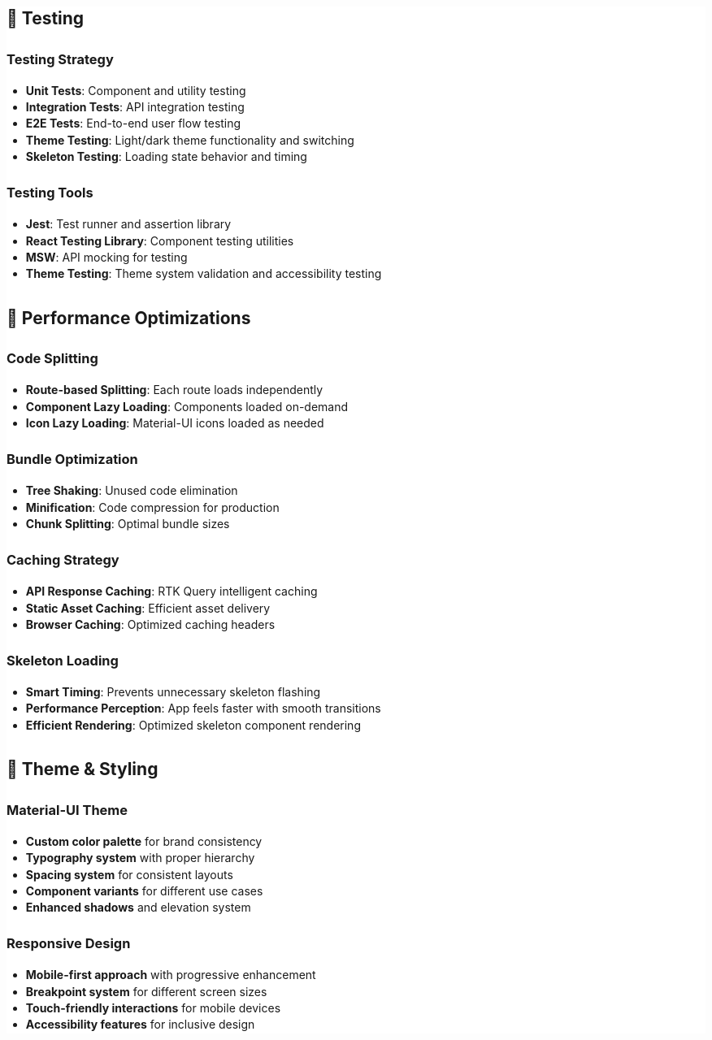 ## 🧪 Testing

### Testing Strategy
- **Unit Tests**: Component and utility testing
- **Integration Tests**: API integration testing
- **E2E Tests**: End-to-end user flow testing
- **Theme Testing**: Light/dark theme functionality and switching
- **Skeleton Testing**: Loading state behavior and timing

### Testing Tools
- **Jest**: Test runner and assertion library
- **React Testing Library**: Component testing utilities
- **MSW**: API mocking for testing
- **Theme Testing**: Theme system validation and accessibility testing

## 🚀 Performance Optimizations

### Code Splitting
- **Route-based Splitting**: Each route loads independently
- **Component Lazy Loading**: Components loaded on-demand
- **Icon Lazy Loading**: Material-UI icons loaded as needed

### Bundle Optimization
- **Tree Shaking**: Unused code elimination
- **Minification**: Code compression for production
- **Chunk Splitting**: Optimal bundle sizes

### Caching Strategy
- **API Response Caching**: RTK Query intelligent caching
- **Static Asset Caching**: Efficient asset delivery
- **Browser Caching**: Optimized caching headers

### Skeleton Loading
- **Smart Timing**: Prevents unnecessary skeleton flashing
- **Performance Perception**: App feels faster with smooth transitions
- **Efficient Rendering**: Optimized skeleton component rendering

## 🎨 Theme & Styling

### Material-UI Theme
- **Custom color palette** for brand consistency
- **Typography system** with proper hierarchy
- **Spacing system** for consistent layouts
- **Component variants** for different use cases
- **Enhanced shadows** and elevation system

### Responsive Design
- **Mobile-first approach** with progressive enhancement
- **Breakpoint system** for different screen sizes
- **Touch-friendly interactions** for mobile devices
- **Accessibility features** for inclusive design
